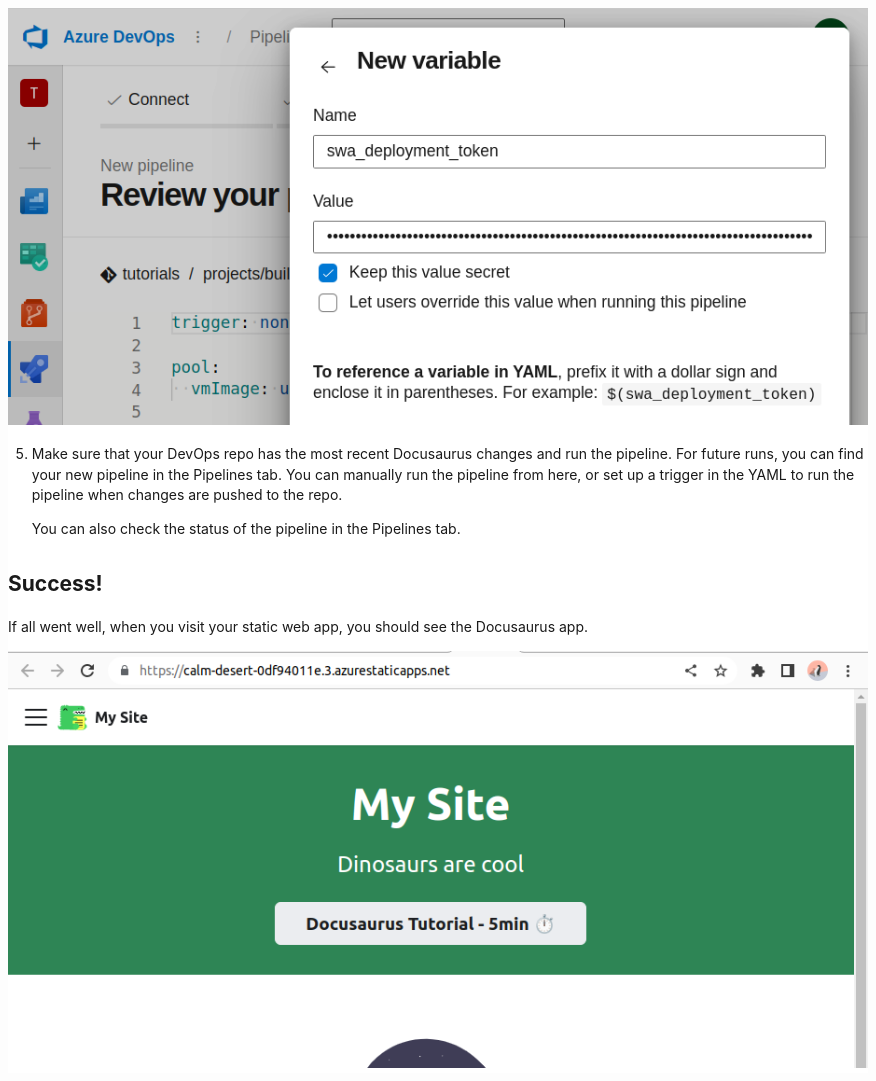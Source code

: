    ![Form shows a key and value for adding a variable](./media/devops-add-deployment-token.png)

5. Make sure that your DevOps repo has the most recent Docusaurus changes and run the pipeline. For future runs, you can find your new pipeline in the Pipelines tab. You can manually run the pipeline from here, or set up a trigger in the YAML to run the pipeline when changes are pushed to the repo.

   You can also check the status of the pipeline in the Pipelines tab.

## Success!

If all went well, when you visit your static web app, you should see the Docusaurus app.

![Deployed Docusaurus app is being served from the static web app url](./media/docusaurus-successful-build.png)
